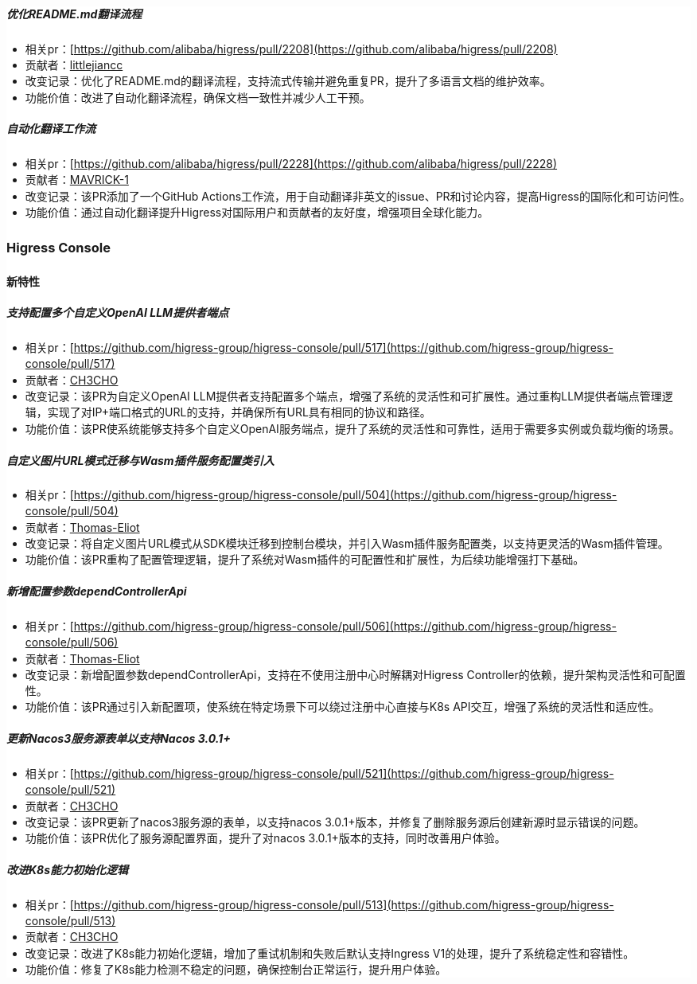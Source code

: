 ##### 优化README.md翻译流程
+ 相关pr：[https://github.com/alibaba/higress/pull/2208](https://github.com/alibaba/higress/pull/2208)
+ 贡献者：[littlejiancc](https://github.com/littlejiancc)
+ 改变记录：优化了README.md的翻译流程，支持流式传输并避免重复PR，提升了多语言文档的维护效率。
+ 功能价值：改进了自动化翻译流程，确保文档一致性并减少人工干预。

##### 自动化翻译工作流
+ 相关pr：[https://github.com/alibaba/higress/pull/2228](https://github.com/alibaba/higress/pull/2228)
+ 贡献者：[MAVRICK-1](https://github.com/MAVRICK-1)
+ 改变记录：该PR添加了一个GitHub Actions工作流，用于自动翻译非英文的issue、PR和讨论内容，提高Higress的国际化和可访问性。
+ 功能价值：通过自动化翻译提升Higress对国际用户和贡献者的友好度，增强项目全球化能力。

### Higress Console

#### 新特性

##### 支持配置多个自定义OpenAI LLM提供者端点
+ 相关pr：[https://github.com/higress-group/higress-console/pull/517](https://github.com/higress-group/higress-console/pull/517)
+ 贡献者：[CH3CHO](https://github.com/CH3CHO)
+ 改变记录：该PR为自定义OpenAI LLM提供者支持配置多个端点，增强了系统的灵活性和可扩展性。通过重构LLM提供者端点管理逻辑，实现了对IP+端口格式的URL的支持，并确保所有URL具有相同的协议和路径。
+ 功能价值：该PR使系统能够支持多个自定义OpenAI服务端点，提升了系统的灵活性和可靠性，适用于需要多实例或负载均衡的场景。

##### 自定义图片URL模式迁移与Wasm插件服务配置类引入
+ 相关pr：[https://github.com/higress-group/higress-console/pull/504](https://github.com/higress-group/higress-console/pull/504)
+ 贡献者：[Thomas-Eliot](https://github.com/Thomas-Eliot)
+ 改变记录：将自定义图片URL模式从SDK模块迁移到控制台模块，并引入Wasm插件服务配置类，以支持更灵活的Wasm插件管理。
+ 功能价值：该PR重构了配置管理逻辑，提升了系统对Wasm插件的可配置性和扩展性，为后续功能增强打下基础。

##### 新增配置参数dependControllerApi
+ 相关pr：[https://github.com/higress-group/higress-console/pull/506](https://github.com/higress-group/higress-console/pull/506)
+ 贡献者：[Thomas-Eliot](https://github.com/Thomas-Eliot)
+ 改变记录：新增配置参数dependControllerApi，支持在不使用注册中心时解耦对Higress Controller的依赖，提升架构灵活性和可配置性。
+ 功能价值：该PR通过引入新配置项，使系统在特定场景下可以绕过注册中心直接与K8s API交互，增强了系统的灵活性和适应性。

##### 更新Nacos3服务源表单以支持Nacos 3.0.1+
+ 相关pr：[https://github.com/higress-group/higress-console/pull/521](https://github.com/higress-group/higress-console/pull/521)
+ 贡献者：[CH3CHO](https://github.com/CH3CHO)
+ 改变记录：该PR更新了nacos3服务源的表单，以支持nacos 3.0.1+版本，并修复了删除服务源后创建新源时显示错误的问题。
+ 功能价值：该PR优化了服务源配置界面，提升了对nacos 3.0.1+版本的支持，同时改善用户体验。

##### 改进K8s能力初始化逻辑
+ 相关pr：[https://github.com/higress-group/higress-console/pull/513](https://github.com/higress-group/higress-console/pull/513)
+ 贡献者：[CH3CHO](https://github.com/CH3CHO)
+ 改变记录：改进了K8s能力初始化逻辑，增加了重试机制和失败后默认支持Ingress V1的处理，提升了系统稳定性和容错性。
+ 功能价值：修复了K8s能力检测不稳定的问题，确保控制台正常运行，提升用户体验。
